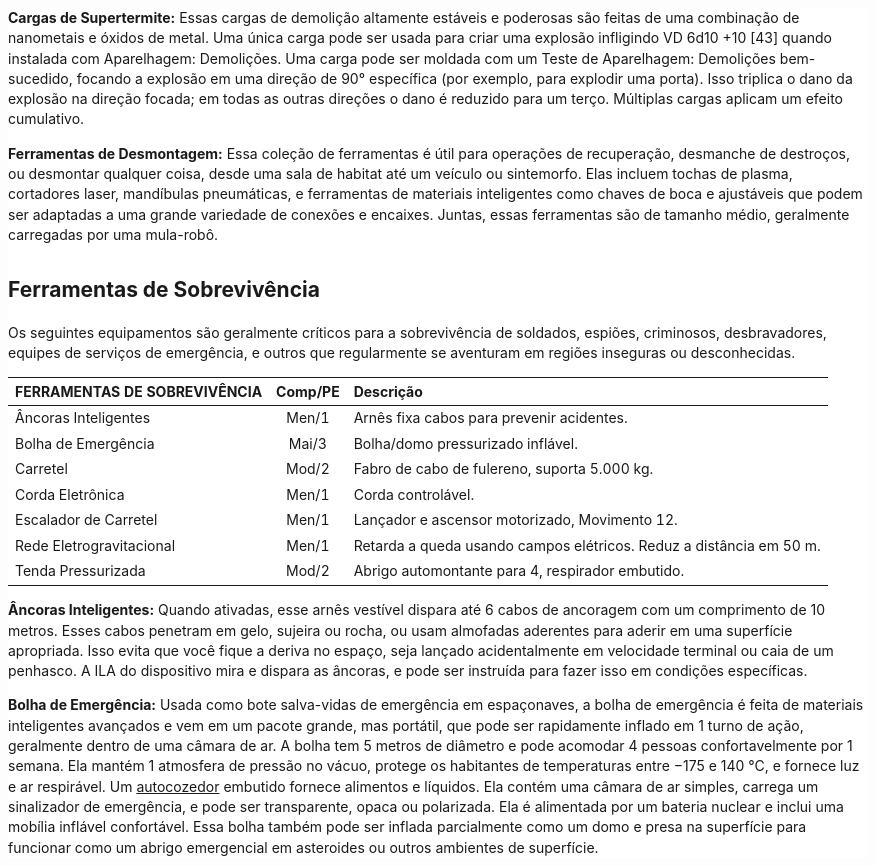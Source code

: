 

**Cargas de Supertermite:** Essas cargas de demolição altamente estáveis e poderosas são feitas de uma combinação de nanometais e óxidos de metal. Uma única carga pode ser usada para criar uma explosão infligindo VD 6d10 +10 \[43\] quando instalada com Aparelhagem: Demolições. Uma carga pode ser moldada com um Teste de Aparelhagem: Demolições bem-sucedido, focando a explosão em uma direção de 90° específica (por exemplo, para explodir uma porta). Isso triplica o dano da explosão na direção focada; em todas as outras direções o dano é reduzido para um terço. Múltiplas cargas aplicam um efeito cumulativo.

**Ferramentas de Desmontagem:** Essa coleção de ferramentas é útil para operações de recuperação, desmanche de destroços, ou desmontar qualquer coisa, desde uma sala de habitat até um veículo ou sintemorfo. Elas incluem tochas de plasma, cortadores laser, mandíbulas pneumáticas, e ferramentas de materiais inteligentes como chaves de boca e ajustáveis que podem ser adaptadas a uma grande variedade de conexões e encaixes. Juntas, essas ferramentas são de tamanho médio, geralmente carregadas por uma mula-robô.



## Ferramentas de Sobrevivência

Os seguintes equipamentos são geralmente críticos para a sobrevivência de soldados, espiões, criminosos, desbravadores, equipes de serviços de emergência, e outros que regularmente se aventuram em regiões inseguras ou desconhecidas.



| FERRAMENTAS DE SOBREVIVÊNCIA | Comp/<wbr>PE | Descrição                                                                |
|:---------------------------- |:-------------------------------------:|:------------------------------------------------------------------------ |
| Âncoras Inteligentes         |                 Men/1                 | Arnês fixa cabos para prevenir acidentes.                                |
| Bolha de Emergência          |                 Mai/3                 | Bolha/domo pressurizado inflável.                                        |
| Carretel                     |                 Mod/2                 | Fabro de cabo de fulereno, suporta 5.000&nbsp;kg.                        |
| Corda Eletrônica             |                 Men/1                 | Corda controlável.                                                       |
| Escalador de Carretel        |                 Men/1                 | Lançador e ascensor motorizado, Movimento 12.                            |
| Rede Eletrogravitacional     |                 Men/1                 | Retarda a queda usando campos elétricos. Reduz a distância em 50&nbsp;m. |
| Tenda Pressurizada           |                 Mod/2                 | Abrigo automontante para 4, respirador embutido.                         |



**Âncoras Inteligentes:** Quando ativadas, esse arnês vestível dispara até 6 cabos de ancoragem com um comprimento de 10 metros. Esses cabos penetram em gelo, sujeira ou rocha, ou usam almofadas aderentes para aderir em uma superfície apropriada. Isso evita que você fique a deriva no espaço, seja lançado acidentalmente em velocidade terminal ou caia de um penhasco. A ILA do dispositivo mira e dispara as âncoras, e pode ser instruída para fazer isso em condições específicas.

**Bolha de Emergência:** Usada como bote salva-vidas de emergência em espaçonaves, a bolha de emergência é feita de materiais inteligentes avançados e vem em um pacote grande, mas portátil, que pode ser rapidamente inflado em 1 turno de ação, geralmente dentro de uma câmara de ar. A bolha tem 5 metros de diâmetro e pode acomodar 4 pessoas confortavelmente por 1 semana. Ela mantém 1 atmosfera de pressão no vácuo, protege os habitantes de temperaturas entre −175 e 140&nbsp;°C, e fornece luz e ar respirável. Um [autocozedor](19-nanotech.md#nanofabricadores-especializados) embutido fornece alimentos e líquidos. Ela contém uma câmara de ar simples, carrega um sinalizador de emergência, e pode ser transparente, opaca ou polarizada. Ela é alimentada por um bateria nuclear e inclui uma mobília inflável confortável. Essa bolha também pode ser inflada parcialmente como um domo e presa na superfície para funcionar como um abrigo emergencial em asteroides ou outros ambientes de superfície.
